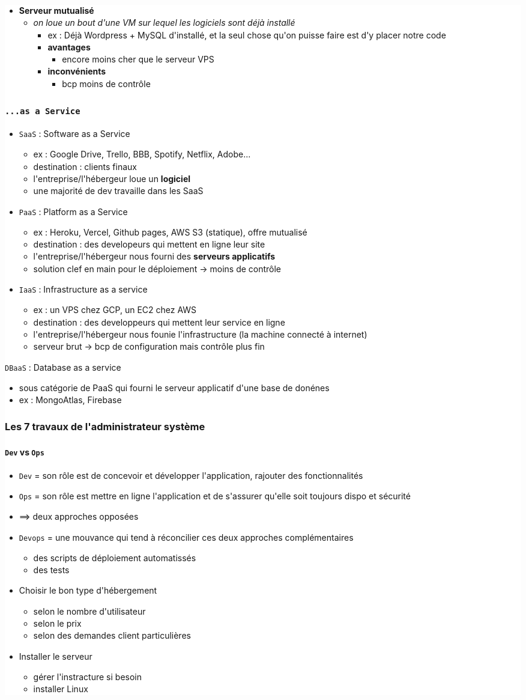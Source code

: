 - **Serveur mutualisé**
  - _on loue un bout d'une VM sur lequel les logiciels sont déjà installé_
    - ex : Déjà Wordpress + MySQL d'installé, et la seul chose qu'on puisse faire est d'y placer notre code
    - **avantages**
      - encore moins cher que le serveur VPS
    - **inconvénients** 
      - bcp moins de contrôle

### `...as a Service`

- `SaaS` : Software as a Service
  - ex : Google Drive, Trello, BBB, Spotify, Netflix, Adobe...
  - destination : clients finaux
  - l'entreprise/l'hébergeur loue un **logiciel**
  - une majorité de dev travaille dans les SaaS

- `PaaS` : Platform as a Service
  - ex : Heroku, Vercel, Github pages, AWS S3 (statique), offre mutualisé
  - destination : des developeurs qui mettent en ligne leur site
  - l'entreprise/l'hébergeur nous fourni des **serveurs applicatifs**
  - solution clef en main pour le déploiement -> moins de contrôle

- `IaaS` : Infrastructure as a service
  - ex : un VPS chez GCP, un EC2 chez AWS
  - destination : des developpeurs qui mettent leur service en ligne
  - l'entreprise/l'hébergeur nous founie l'infrastructure (la machine connecté à internet)
  - serveur brut -> bcp de configuration mais contrôle plus fin

`DBaaS` : Database as a service
  - sous catégorie de PaaS qui fourni le serveur applicatif d'une base de donénes
  - ex : MongoAtlas, Firebase


### Les 7 travaux de l'administrateur système

#### `Dev` vs `Ops`

- `Dev` = son rôle est de concevoir et développer l'application, rajouter des fonctionnalités
- `Ops` = son rôle est mettre en ligne l'application et de s'assurer qu'elle soit toujours dispo et sécurité
- ==> deux approches opposées

- `Devops` = une mouvance qui tend à réconcilier ces deux approches complémentaires
  - des scripts de déploiement automatissés
  - des tests 


- Choisir le bon type d'hébergement
  - selon le nombre d'utilisateur
  - selon le prix
  - selon des demandes client particulières

- Installer le serveur
  - gérer l'instracture si besoin
  - installer Linux
